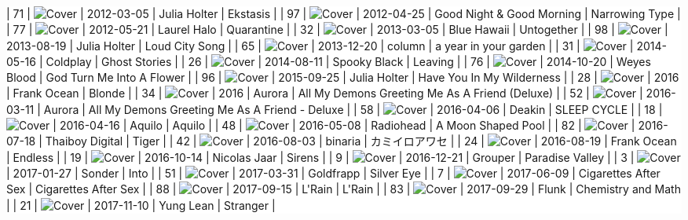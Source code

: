 | 71 | ![Cover](http://coverartarchive.org/release/62e1453a-dc00-4492-9f7c-11548835392a/12237507637-250.jpg) | 2012-03-05 | Julia Holter | Ekstasis |
| 97 | ![Cover](http://coverartarchive.org/release/92d5b679-e9b0-4fa1-828f-ec89dd93e33a/2743016968-250.jpg) | 2012-04-25 | Good Night &amp; Good Morning | Narrowing Type |
| 77 | ![Cover](http://coverartarchive.org/release/b385813a-cb78-4916-a964-59b9bbabf879/28097036963-250.jpg) | 2012-05-21 | Laurel Halo | Quarantine |
| 32 | ![Cover](http://coverartarchive.org/release/d34a9b58-41c8-4906-865f-2b32f6ae5cb3/3625811134-250.jpg) | 2013-03-05 | Blue Hawaii | Untogether |
| 98 | ![Cover](http://coverartarchive.org/release/9d1dc16a-a854-4589-b78b-f008af493aac/4871200031-250.jpg) | 2013-08-19 | Julia Holter | Loud City Song |
| 65 | ![Cover](https://i.discogs.com/ZyH2l9WgO2NvVovG02NTNxIH-7b0D5Lt9W1A_Rx2Qhw/rs:fit/g:sm/q:40/h:150/w:150/czM6Ly9kaXNjb2dz/LWRhdGFiYXNlLWlt/YWdlcy9SLTcwNjk2/NjctMTQzMzAwMTc2/NC0zNDgyLmpwZWc.jpeg) | 2013-12-20 | column | a year in your garden |
| 31 | ![Cover](http://coverartarchive.org/release/49dab146-5393-4686-bb79-efbb1fa43648/22395430275-250.jpg) | 2014-05-16 | Coldplay | Ghost Stories |
| 26 | ![Cover](http://coverartarchive.org/release/d41ada8c-2cfe-4283-8c09-294728e52f93/9357623452-250.jpg) | 2014-08-11 | Spooky Black | Leaving |
| 76 | ![Cover](https://i.discogs.com/heRucRMvtwUjbcTg0GU3oJFZlnLHMvZqdlEUQ0c1694/rs:fit/g:sm/q:40/h:150/w:150/czM6Ly9kaXNjb2dz/LWRhdGFiYXNlLWlt/YWdlcy9SLTE0NTE0/MDk0LTE2MDQ1Njk1/ODAtNzQ3NS5qcGVn.jpeg) | 2014-10-20 | Weyes Blood | God Turn Me Into A Flower |
| 96 | ![Cover](https://i.discogs.com/beqRVD3SuEAhJHCWXq41Ii2kUIiba1u2VJNtun1eB1k/rs:fit/g:sm/q:40/h:150/w:150/czM6Ly9kaXNjb2dz/LWRhdGFiYXNlLWlt/YWdlcy9SLTc1MTQ1/OTgtMTQ2OTM2NzM4/My04NDM1LmpwZWc.jpeg) | 2015-09-25 | Julia Holter | Have You In My Wilderness |
| 28 | ![Cover](https://i.discogs.com/Vu1xVWyWpZc_vvy2LBPEh4W4SRIRrsg-n2NQUoP_WZE/rs:fit/g:sm/q:40/h:150/w:150/czM6Ly9kaXNjb2dz/LWRhdGFiYXNlLWlt/YWdlcy9SLTg5MzI5/MzYtMTUxMTczMjM3/MS02MTc4LmpwZWc.jpeg) | 2016 | Frank Ocean | Blonde |
| 34 | ![Cover](https://i.discogs.com/D1kRvAWFgewCRCRcjx3dcWN4BU9W613d8m29ZpKpcMs/rs:fit/g:sm/q:40/h:150/w:150/czM6Ly9kaXNjb2dz/LWRhdGFiYXNlLWlt/YWdlcy9SLTI0OTEw/MTI0LTE2NjY0NTg2/MTAtOTQ2Ni5qcGVn.jpeg) | 2016 | Aurora | All My Demons Greeting Me As A Friend (Deluxe) |
| 52 | ![Cover](https://i.discogs.com/D1kRvAWFgewCRCRcjx3dcWN4BU9W613d8m29ZpKpcMs/rs:fit/g:sm/q:40/h:150/w:150/czM6Ly9kaXNjb2dz/LWRhdGFiYXNlLWlt/YWdlcy9SLTI0OTEw/MTI0LTE2NjY0NTg2/MTAtOTQ2Ni5qcGVn.jpeg) | 2016-03-11 | Aurora | All My Demons Greeting Me As A Friend - Deluxe |
| 58 | ![Cover](https://i.discogs.com/dl9RJTx0byNiOtpXtFwx1nCzwesjh4905SYDjq-9P3w/rs:fit/g:sm/q:40/h:150/w:150/czM6Ly9kaXNjb2dz/LWRhdGFiYXNlLWlt/YWdlcy9SLTgzNTM2/MTAtMTQ2MDgzMjYw/NS00NjY5LmpwZWc.jpeg) | 2016-04-06 | Deakin | SLEEP CYCLE |
| 18 | ![Cover](https://i.discogs.com/H0rfXQzJZnGXhCoxKAYTM9CEtWHSAS_KycbprDsQJhU/rs:fit/g:sm/q:40/h:150/w:150/czM6Ly9kaXNjb2dz/LWRhdGFiYXNlLWlt/YWdlcy9SLTg0MDc3/MzktMTQ2MTA2Mzkx/OS0xMjg0LmpwZWc.jpeg) | 2016-04-16 | Aquilo | Aquilo |
| 48 | ![Cover](https://lastfm.freetls.fastly.net/i/u/34s/28db3fdca036fb53c62754694a89d3fd.png) | 2016-05-08 | Radiohead | A Moon Shaped Pool |
| 82 | ![Cover](https://i.discogs.com/heY_EQxQZV14wJIgprpb1tj2nZr6ofB1lqjt0PS-e7s/rs:fit/g:sm/q:40/h:150/w:150/czM6Ly9kaXNjb2dz/LWRhdGFiYXNlLWlt/YWdlcy9SLTEzNzA1/ODgxLTE1NTk0MTUw/NzItNzU5NS5qcGVn.jpeg) | 2016-07-18 | Thaiboy Digital | Tiger |
| 42 | ![Cover](https://i.discogs.com/fL9NcYP6UYVi5aGEVq7DRkyF1GuXoO7YJnp3eQWFA54/rs:fit/g:sm/q:40/h:150/w:150/czM6Ly9kaXNjb2dz/LWRhdGFiYXNlLWlt/YWdlcy9SLTE1NjM1/NDcwLTE1OTQ5NTA2/NDgtODkxMy5wbmc.jpeg) | 2016-08-03 | binaria | カミイロアワセ |
| 24 | ![Cover](https://i.discogs.com/-DdY3hg3hG6dMxd-8Pm-DNhC559rhPStdJK8fMM1Two/rs:fit/g:sm/q:40/h:150/w:150/czM6Ly9kaXNjb2dz/LWRhdGFiYXNlLWlt/YWdlcy9SLTg5MjQ5/ODUtMTY4ODU3NTcz/OS0yMjgxLmpwZWc.jpeg) | 2016-08-19 | Frank Ocean | Endless |
| 19 | ![Cover](https://i.discogs.com/m_cZml3dWUAEs3XVOuuiWbGsoGxO6vb5_8qkWyZcxuw/rs:fit/g:sm/q:40/h:150/w:150/czM6Ly9kaXNjb2dz/LWRhdGFiYXNlLWlt/YWdlcy9SLTkxMDg3/MTYtMTQ3NjcyOTEw/Ny04MTQ2LmpwZWc.jpeg) | 2016-10-14 | Nicolas Jaar | Sirens |
| 9 | ![Cover](https://i.discogs.com/e1V7hGm3jvgrwC2HseounBQm8AVByD7_8XXmOdgZMcA/rs:fit/g:sm/q:40/h:150/w:150/czM6Ly9kaXNjb2dz/LWRhdGFiYXNlLWlt/YWdlcy9SLTk1Mzk2/NTktMTYyOTQwNDA1/OS05MzM5LmpwZWc.jpeg) | 2016-12-21 | Grouper | Paradise Valley |
| 3 | ![Cover](https://i.discogs.com/F5PoD_Q0PTksZpiYHFBAOxvGNCW71UsdO_SvOQfyKdk/rs:fit/g:sm/q:40/h:150/w:150/czM6Ly9kaXNjb2dz/LWRhdGFiYXNlLWlt/YWdlcy9SLTEyMTM2/NTE3LTE1MjkwMjE2/MzAtNzkzMC5qcGVn.jpeg) | 2017-01-27 | Sonder | Into |
| 51 | ![Cover](https://i.discogs.com/RW5JYyTQ1la4KGnYjEn8hUixAWemi0LBFjSvoPeFcMs/rs:fit/g:sm/q:40/h:150/w:150/czM6Ly9kaXNjb2dz/LWRhdGFiYXNlLWlt/YWdlcy9SLTEwMDMz/NDgwLTE0OTEwODA0/NTUtNjUxMy5qcGVn.jpeg) | 2017-03-31 | Goldfrapp | Silver Eye |
| 7 | ![Cover](https://i.discogs.com/14QXmOVTi9gis4oG8vhe7g09riIN-lgh_QwarkMM8w8/rs:fit/g:sm/q:40/h:150/w:150/czM6Ly9kaXNjb2dz/LWRhdGFiYXNlLWlt/YWdlcy9SLTEwMzU2/NTA4LTE0OTU5MDc1/NzItNzk2MS5qcGVn.jpeg) | 2017-06-09 | Cigarettes After Sex | Cigarettes After Sex |
| 88 | ![Cover](https://i.discogs.com/BQELEU6rnR72HWuXaqNzzTJUU7A-Lw6rlxRx8OL6thQ/rs:fit/g:sm/q:40/h:150/w:150/czM6Ly9kaXNjb2dz/LWRhdGFiYXNlLWlt/YWdlcy9SLTExNDQx/NTQ1LTE1MTYzOTMz/OTItNDEyNy5qcGVn.jpeg) | 2017-09-15 | L'Rain | L'Rain |
| 83 | ![Cover](https://i.discogs.com/arPPG7xPJb0UdFTSmVvmp9KmEeYgLxUX6PTvyjGnrAA/rs:fit/g:sm/q:40/h:150/w:150/czM6Ly9kaXNjb2dz/LWRhdGFiYXNlLWlt/YWdlcy9SLTEwODM0/NjU0LTE1MTA1MDc3/MTEtODgyMi5qcGVn.jpeg) | 2017-09-29 | Flunk | Chemistry and Math |
| 21 | ![Cover](https://i.discogs.com/8mvOpclboCygGhhOZdiT-rrfUYJUoP7E8GKkSYmNTo0/rs:fit/g:sm/q:40/h:150/w:150/czM6Ly9kaXNjb2dz/LWRhdGFiYXNlLWlt/YWdlcy9SLTExMTIz/ODYyLTE1MTAyOTMw/OTgtMTUyNy5qcGVn.jpeg) | 2017-11-10 | Yung Lean | Stranger |
